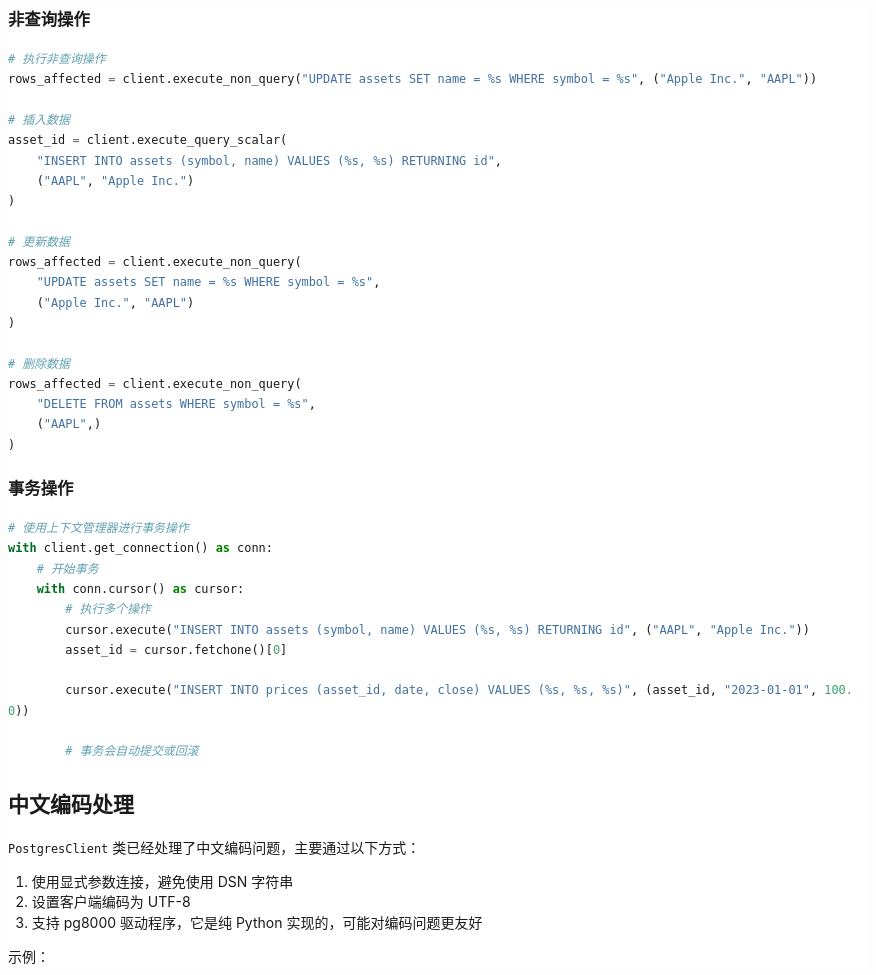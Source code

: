 ### 非查询操作

```python
# 执行非查询操作
rows_affected = client.execute_non_query("UPDATE assets SET name = %s WHERE symbol = %s", ("Apple Inc.", "AAPL"))

# 插入数据
asset_id = client.execute_query_scalar(
    "INSERT INTO assets (symbol, name) VALUES (%s, %s) RETURNING id",
    ("AAPL", "Apple Inc.")
)

# 更新数据
rows_affected = client.execute_non_query(
    "UPDATE assets SET name = %s WHERE symbol = %s",
    ("Apple Inc.", "AAPL")
)

# 删除数据
rows_affected = client.execute_non_query(
    "DELETE FROM assets WHERE symbol = %s",
    ("AAPL",)
)
```

### 事务操作

```python
# 使用上下文管理器进行事务操作
with client.get_connection() as conn:
    # 开始事务
    with conn.cursor() as cursor:
        # 执行多个操作
        cursor.execute("INSERT INTO assets (symbol, name) VALUES (%s, %s) RETURNING id", ("AAPL", "Apple Inc."))
        asset_id = cursor.fetchone()[0]
        
        cursor.execute("INSERT INTO prices (asset_id, date, close) VALUES (%s, %s, %s)", (asset_id, "2023-01-01", 100.0))
        
        # 事务会自动提交或回滚
```

## 中文编码处理

`PostgresClient` 类已经处理了中文编码问题，主要通过以下方式：

1. 使用显式参数连接，避免使用 DSN 字符串
2. 设置客户端编码为 UTF-8
3. 支持 pg8000 驱动程序，它是纯 Python 实现的，可能对编码问题更友好

示例：
